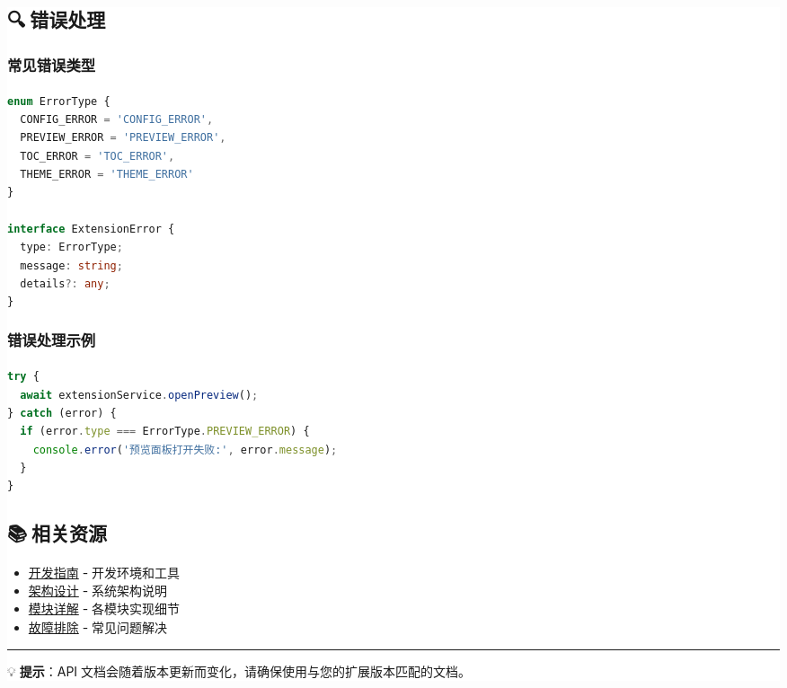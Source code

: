 ## 🔍 错误处理

### 常见错误类型
```typescript
enum ErrorType {
  CONFIG_ERROR = 'CONFIG_ERROR',
  PREVIEW_ERROR = 'PREVIEW_ERROR',
  TOC_ERROR = 'TOC_ERROR',
  THEME_ERROR = 'THEME_ERROR'
}

interface ExtensionError {
  type: ErrorType;
  message: string;
  details?: any;
}
```

### 错误处理示例
```typescript
try {
  await extensionService.openPreview();
} catch (error) {
  if (error.type === ErrorType.PREVIEW_ERROR) {
    console.error('预览面板打开失败:', error.message);
  }
}
```

## 📚 相关资源

- [开发指南](../design/04-development-guide.md) - 开发环境和工具
- [架构设计](../design/02-architecture-design.md) - 系统架构说明
- [模块详解](../design/03-module-details.md) - 各模块实现细节
- [故障排除](../guides/troubleshooting.md) - 常见问题解决

---

💡 **提示**：API 文档会随着版本更新而变化，请确保使用与您的扩展版本匹配的文档。 